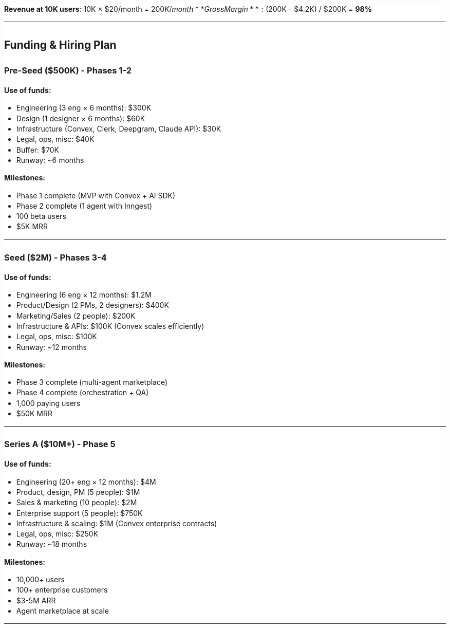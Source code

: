 **Revenue at 10K users**: 10K × $20/month = $200K/month
**Gross Margin**: ($200K - $4.2K) / $200K = **98%**

---

## Funding & Hiring Plan

### Pre-Seed ($500K) - Phases 1-2
**Use of funds:**
- Engineering (3 eng × 6 months): $300K
- Design (1 designer × 6 months): $60K
- Infrastructure (Convex, Clerk, Deepgram, Claude API): $30K
- Legal, ops, misc: $40K
- Buffer: $70K
- Runway: ~6 months

**Milestones:**
- Phase 1 complete (MVP with Convex + AI SDK)
- Phase 2 complete (1 agent with Inngest)
- 100 beta users
- $5K MRR

---

### Seed ($2M) - Phases 3-4
**Use of funds:**
- Engineering (6 eng × 12 months): $1.2M
- Product/Design (2 PMs, 2 designers): $400K
- Marketing/Sales (2 people): $200K
- Infrastructure & APIs: $100K (Convex scales efficiently)
- Legal, ops, misc: $100K
- Runway: ~12 months

**Milestones:**
- Phase 3 complete (multi-agent marketplace)
- Phase 4 complete (orchestration + QA)
- 1,000 paying users
- $50K MRR

---

### Series A ($10M+) - Phase 5
**Use of funds:**
- Engineering (20+ eng × 12 months): $4M
- Product, design, PM (5 people): $1M
- Sales & marketing (10 people): $2M
- Enterprise support (5 people): $750K
- Infrastructure & scaling: $1M (Convex enterprise contracts)
- Legal, ops, misc: $250K
- Runway: ~18 months

**Milestones:**
- 10,000+ users
- 100+ enterprise customers
- $3-5M ARR
- Agent marketplace at scale

---
